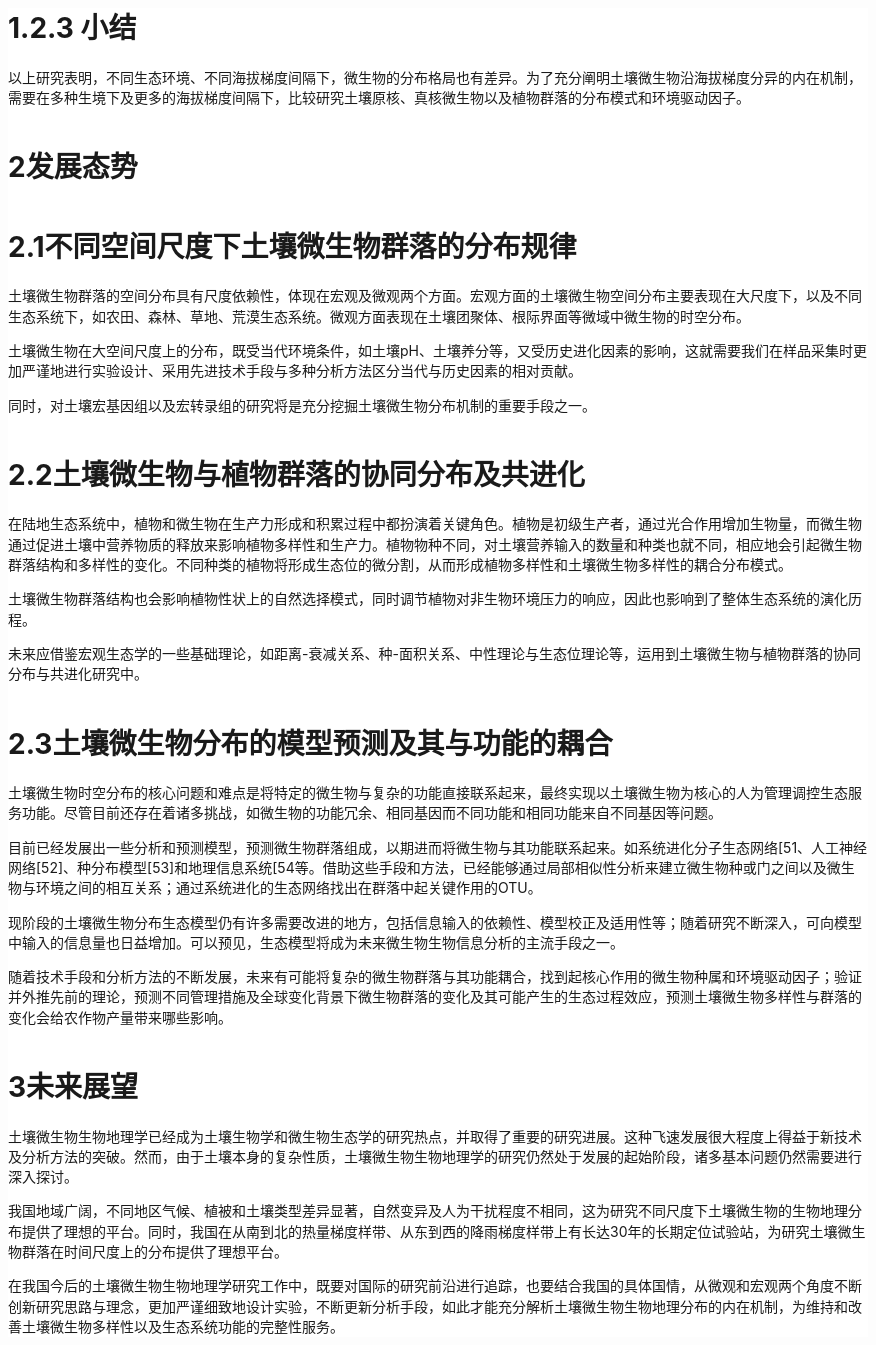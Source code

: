 # 1.2.3 小结

以上研究表明，不同生态环境、不同海拔梯度间隔下，微生物的分布格局也有差异。为了充分阐明土壤微生物沿海拔梯度分异的内在机制，需要在多种生境下及更多的海拔梯度间隔下，比较研究土壤原核、真核微生物以及植物群落的分布模式和环境驱动因子。

# 2发展态势

# 2.1不同空间尺度下土壤微生物群落的分布规律

土壤微生物群落的空间分布具有尺度依赖性，体现在宏观及微观两个方面。宏观方面的土壤微生物空间分布主要表现在大尺度下，以及不同生态系统下，如农田、森林、草地、荒漠生态系统。微观方面表现在土壤团聚体、根际界面等微域中微生物的时空分布。

土壤微生物在大空间尺度上的分布，既受当代环境条件，如土壤pH、土壤养分等，又受历史进化因素的影响，这就需要我们在样品采集时更加严谨地进行实验设计、采用先进技术手段与多种分析方法区分当代与历史因素的相对贡献。

同时，对土壤宏基因组以及宏转录组的研究将是充分挖掘土壤微生物分布机制的重要手段之一。

# 2.2土壤微生物与植物群落的协同分布及共进化

在陆地生态系统中，植物和微生物在生产力形成和积累过程中都扮演着关键角色。植物是初级生产者，通过光合作用增加生物量，而微生物通过促进土壤中营养物质的释放来影响植物多样性和生产力。植物物种不同，对土壤营养输入的数量和种类也就不同，相应地会引起微生物群落结构和多样性的变化。不同种类的植物将形成生态位的微分割，从而形成植物多样性和土壤微生物多样性的耦合分布模式。

土壤微生物群落结构也会影响植物性状上的自然选择模式，同时调节植物对非生物环境压力的响应，因此也影响到了整体生态系统的演化历程。

未来应借鉴宏观生态学的一些基础理论，如距离-衰减关系、种-面积关系、中性理论与生态位理论等，运用到土壤微生物与植物群落的协同分布与共进化研究中。

# 2.3土壤微生物分布的模型预测及其与功能的耦合

土壤微生物时空分布的核心问题和难点是将特定的微生物与复杂的功能直接联系起来，最终实现以土壤微生物为核心的人为管理调控生态服务功能。尽管目前还存在着诸多挑战，如微生物的功能冗余、相同基因而不同功能和相同功能来自不同基因等问题。

目前已经发展出一些分析和预测模型，预测微生物群落组成，以期进而将微生物与其功能联系起来。如系统进化分子生态网络[51、人工神经网络[52]、种分布模型[53]和地理信息系统[54等。借助这些手段和方法，已经能够通过局部相似性分析来建立微生物种或门之间以及微生物与环境之间的相互关系；通过系统进化的生态网络找出在群落中起关键作用的OTU。

现阶段的土壤微生物分布生态模型仍有许多需要改进的地方，包括信息输入的依赖性、模型校正及适用性等；随着研究不断深入，可向模型中输入的信息量也日益增加。可以预见，生态模型将成为未来微生物生物信息分析的主流手段之一。

随着技术手段和分析方法的不断发展，未来有可能将复杂的微生物群落与其功能耦合，找到起核心作用的微生物种属和环境驱动因子；验证并外推先前的理论，预测不同管理措施及全球变化背景下微生物群落的变化及其可能产生的生态过程效应，预测土壤微生物多样性与群落的变化会给农作物产量带来哪些影响。

# 3未来展望

土壤微生物生物地理学已经成为土壤生物学和微生物生态学的研究热点，并取得了重要的研究进展。这种飞速发展很大程度上得益于新技术及分析方法的突破。然而，由于土壤本身的复杂性质，土壤微生物生物地理学的研究仍然处于发展的起始阶段，诸多基本问题仍然需要进行深入探讨。

我国地域广阔，不同地区气候、植被和土壤类型差异显著，自然变异及人为干扰程度不相同，这为研究不同尺度下土壤微生物的生物地理分布提供了理想的平台。同时，我国在从南到北的热量梯度样带、从东到西的降雨梯度样带上有长达30年的长期定位试验站，为研究土壤微生物群落在时间尺度上的分布提供了理想平台。

在我国今后的土壤微生物生物地理学研究工作中，既要对国际的研究前沿进行追踪，也要结合我国的具体国情，从微观和宏观两个角度不断创新研究思路与理念，更加严谨细致地设计实验，不断更新分析手段，如此才能充分解析土壤微生物生物地理分布的内在机制，为维持和改善土壤微生物多样性以及生态系统功能的完整性服务。
